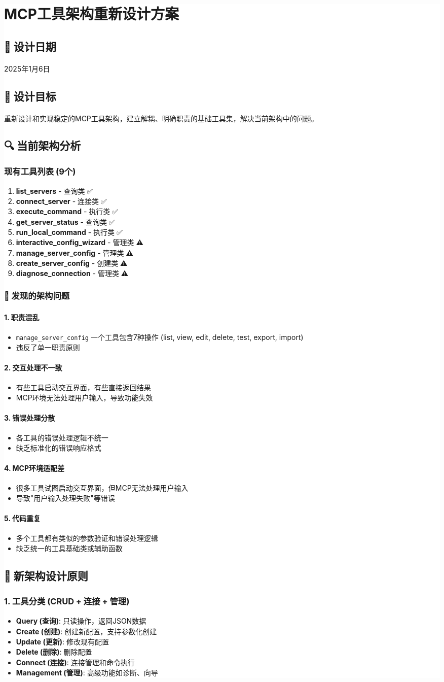 # MCP工具架构重新设计方案

## 📅 设计日期
2025年1月6日

## 🎯 设计目标
重新设计和实现稳定的MCP工具架构，建立解耦、明确职责的基础工具集，解决当前架构中的问题。

## 🔍 当前架构分析

### 现有工具列表 (9个)
1. **list_servers** - 查询类 ✅
2. **connect_server** - 连接类 ✅ 
3. **execute_command** - 执行类 ✅
4. **get_server_status** - 查询类 ✅
5. **run_local_command** - 执行类 ✅
6. **interactive_config_wizard** - 管理类 ⚠️
7. **manage_server_config** - 管理类 ⚠️
8. **create_server_config** - 创建类 ⚠️
9. **diagnose_connection** - 管理类 ⚠️

### 🚨 发现的架构问题

#### 1. 职责混乱
- `manage_server_config` 一个工具包含7种操作 (list, view, edit, delete, test, export, import)
- 违反了单一职责原则

#### 2. 交互处理不一致
- 有些工具启动交互界面，有些直接返回结果
- MCP环境无法处理用户输入，导致功能失效

#### 3. 错误处理分散
- 各工具的错误处理逻辑不统一
- 缺乏标准化的错误响应格式

#### 4. MCP环境适配差
- 很多工具试图启动交互界面，但MCP无法处理用户输入
- 导致"用户输入处理失败"等错误

#### 5. 代码重复
- 多个工具都有类似的参数验证和错误处理逻辑
- 缺乏统一的工具基础类或辅助函数

## 🎯 新架构设计原则

### 1. 工具分类 (CRUD + 连接 + 管理)
- **Query (查询)**: 只读操作，返回JSON数据
- **Create (创建)**: 创建新配置，支持参数化创建
- **Update (更新)**: 修改现有配置  
- **Delete (删除)**: 删除配置
- **Connect (连接)**: 连接管理和命令执行
- **Management (管理)**: 高级功能如诊断、向导
